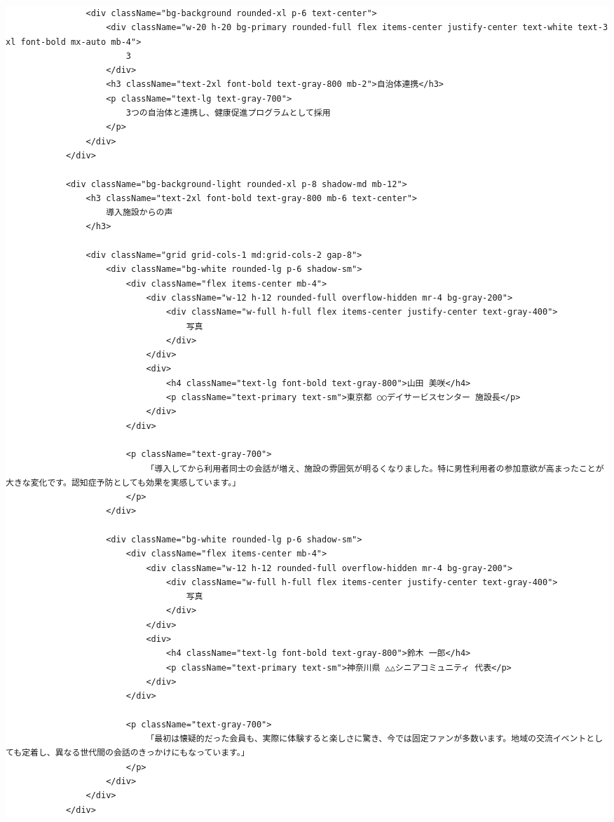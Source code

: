 					<div className="bg-background rounded-xl p-6 text-center">
						<div className="w-20 h-20 bg-primary rounded-full flex items-center justify-center text-white text-3xl font-bold mx-auto mb-4">
							3
						</div>
						<h3 className="text-2xl font-bold text-gray-800 mb-2">自治体連携</h3>
						<p className="text-lg text-gray-700">
							3つの自治体と連携し、健康促進プログラムとして採用
						</p>
					</div>
				</div>

				<div className="bg-background-light rounded-xl p-8 shadow-md mb-12">
					<h3 className="text-2xl font-bold text-gray-800 mb-6 text-center">
						導入施設からの声
					</h3>

					<div className="grid grid-cols-1 md:grid-cols-2 gap-8">
						<div className="bg-white rounded-lg p-6 shadow-sm">
							<div className="flex items-center mb-4">
								<div className="w-12 h-12 rounded-full overflow-hidden mr-4 bg-gray-200">
									<div className="w-full h-full flex items-center justify-center text-gray-400">
										写真
									</div>
								</div>
								<div>
									<h4 className="text-lg font-bold text-gray-800">山田 美咲</h4>
									<p className="text-primary text-sm">東京都 ○○デイサービスセンター 施設長</p>
								</div>
							</div>

							<p className="text-gray-700">
								「導入してから利用者同士の会話が増え、施設の雰囲気が明るくなりました。特に男性利用者の参加意欲が高まったことが大きな変化です。認知症予防としても効果を実感しています。」
							</p>
						</div>

						<div className="bg-white rounded-lg p-6 shadow-sm">
							<div className="flex items-center mb-4">
								<div className="w-12 h-12 rounded-full overflow-hidden mr-4 bg-gray-200">
									<div className="w-full h-full flex items-center justify-center text-gray-400">
										写真
									</div>
								</div>
								<div>
									<h4 className="text-lg font-bold text-gray-800">鈴木 一郎</h4>
									<p className="text-primary text-sm">神奈川県 △△シニアコミュニティ 代表</p>
								</div>
							</div>

							<p className="text-gray-700">
								「最初は懐疑的だった会員も、実際に体験すると楽しさに驚き、今では固定ファンが多数います。地域の交流イベントとしても定着し、異なる世代間の会話のきっかけにもなっています。」
							</p>
						</div>
					</div>
				</div>
